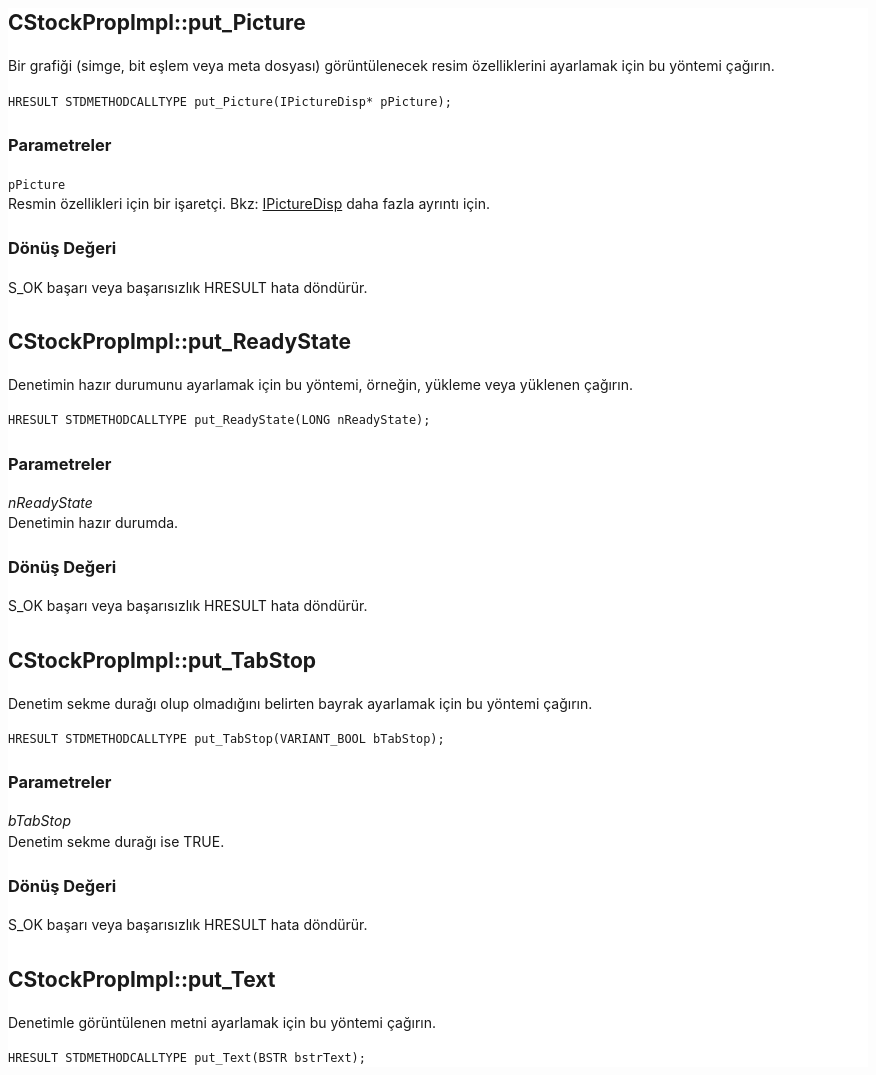 ##  <a name="put_picture"></a>CStockPropImpl::put_Picture  
 Bir grafiği (simge, bit eşlem veya meta dosyası) görüntülenecek resim özelliklerini ayarlamak için bu yöntemi çağırın.  
  
```
HRESULT STDMETHODCALLTYPE put_Picture(IPictureDisp* pPicture);
```  
  
### <a name="parameters"></a>Parametreler  
 `pPicture`  
 Resmin özellikleri için bir işaretçi. Bkz: [IPictureDisp](http://msdn.microsoft.com/library/windows/desktop/ms680762) daha fazla ayrıntı için.  
  
### <a name="return-value"></a>Dönüş Değeri  
 S_OK başarı veya başarısızlık HRESULT hata döndürür.  
  
##  <a name="put_readystate"></a>CStockPropImpl::put_ReadyState  
 Denetimin hazır durumunu ayarlamak için bu yöntemi, örneğin, yükleme veya yüklenen çağırın.  
  
```
HRESULT STDMETHODCALLTYPE put_ReadyState(LONG nReadyState);
```  
  
### <a name="parameters"></a>Parametreler  
 *nReadyState*  
 Denetimin hazır durumda.  
  
### <a name="return-value"></a>Dönüş Değeri  
 S_OK başarı veya başarısızlık HRESULT hata döndürür.  
  
##  <a name="put_tabstop"></a>CStockPropImpl::put_TabStop  
 Denetim sekme durağı olup olmadığını belirten bayrak ayarlamak için bu yöntemi çağırın.  
  
```
HRESULT STDMETHODCALLTYPE put_TabStop(VARIANT_BOOL bTabStop);
```  
  
### <a name="parameters"></a>Parametreler  
 *bTabStop*  
 Denetim sekme durağı ise TRUE.  
  
### <a name="return-value"></a>Dönüş Değeri  
 S_OK başarı veya başarısızlık HRESULT hata döndürür.  
  
##  <a name="put_text"></a>CStockPropImpl::put_Text  
 Denetimle görüntülenen metni ayarlamak için bu yöntemi çağırın.  
  
```
HRESULT STDMETHODCALLTYPE put_Text(BSTR bstrText);
```  
  